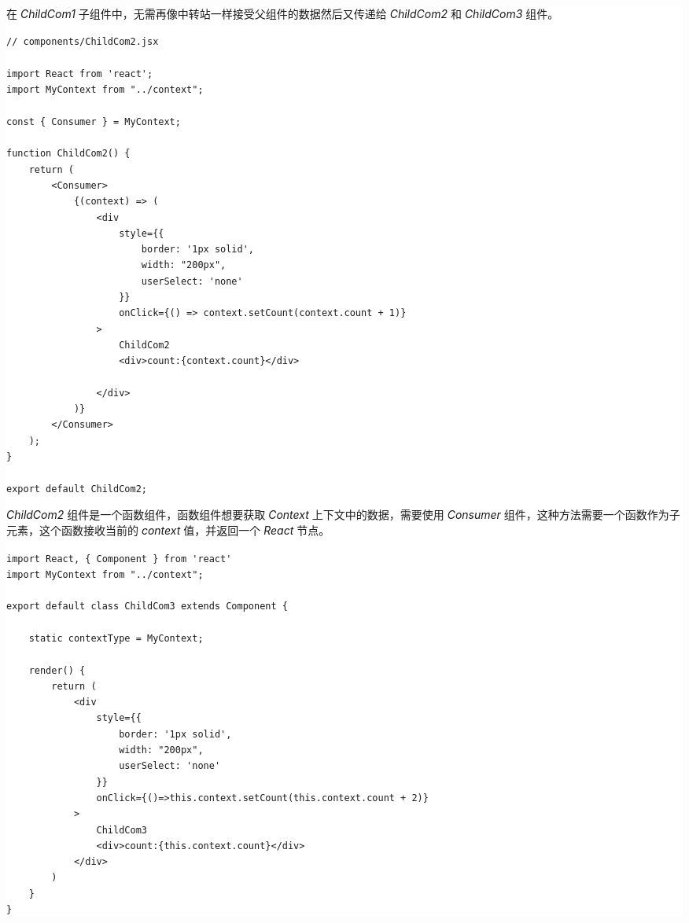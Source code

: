 在 *ChildCom1* 子组件中，无需再像中转站一样接受父组件的数据然后又传递给 *ChildCom2* 和 *ChildCom3* 组件。

```
// components/ChildCom2.jsx

import React from 'react';
import MyContext from "../context";

const { Consumer } = MyContext;

function ChildCom2() {
    return (
        <Consumer>
            {(context) => (
                <div
                    style={{
                        border: '1px solid',
                        width: "200px",
                        userSelect: 'none'
                    }}
                    onClick={() => context.setCount(context.count + 1)}
                >
                    ChildCom2
                    <div>count:{context.count}</div>

                </div>
            )}
        </Consumer>
    );
}

export default ChildCom2;
```

*ChildCom2* 组件是一个函数组件，函数组件想要获取 *Context* 上下文中的数据，需要使用 *Consumer* 组件，这种方法需要一个函数作为子元素，这个函数接收当前的 *context* 值，并返回一个 *React* 节点。

```
import React, { Component } from 'react'
import MyContext from "../context";

export default class ChildCom3 extends Component {

    static contextType = MyContext;

    render() {
        return (
            <div
                style={{
                    border: '1px solid',
                    width: "200px",
                    userSelect: 'none'
                }}
                onClick={()=>this.context.setCount(this.context.count + 2)}
            >
                ChildCom3
                <div>count:{this.context.count}</div>
            </div>
        )
    }
}
```
